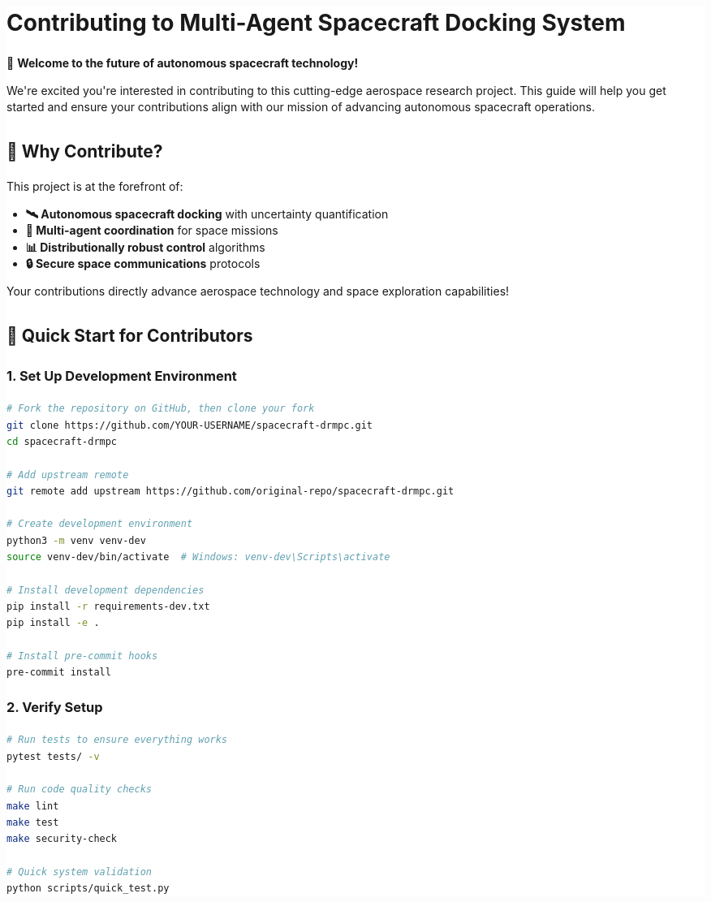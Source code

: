 # Contributing to Multi-Agent Spacecraft Docking System

🚀 **Welcome to the future of autonomous spacecraft technology!** 

We're excited you're interested in contributing to this cutting-edge aerospace research project. This guide will help you get started and ensure your contributions align with our mission of advancing autonomous spacecraft operations.

## 🌟 Why Contribute?

This project is at the forefront of:
- **🛰️ Autonomous spacecraft docking** with uncertainty quantification
- **🤖 Multi-agent coordination** for space missions
- **📊 Distributionally robust control** algorithms
- **🔒 Secure space communications** protocols

Your contributions directly advance aerospace technology and space exploration capabilities!

## 🚀 Quick Start for Contributors

### 1. **Set Up Development Environment**

```bash
# Fork the repository on GitHub, then clone your fork
git clone https://github.com/YOUR-USERNAME/spacecraft-drmpc.git
cd spacecraft-drmpc

# Add upstream remote
git remote add upstream https://github.com/original-repo/spacecraft-drmpc.git

# Create development environment
python3 -m venv venv-dev
source venv-dev/bin/activate  # Windows: venv-dev\Scripts\activate

# Install development dependencies
pip install -r requirements-dev.txt
pip install -e .

# Install pre-commit hooks
pre-commit install
```

### 2. **Verify Setup**

```bash
# Run tests to ensure everything works
pytest tests/ -v

# Run code quality checks
make lint
make test
make security-check

# Quick system validation
python scripts/quick_test.py
```
